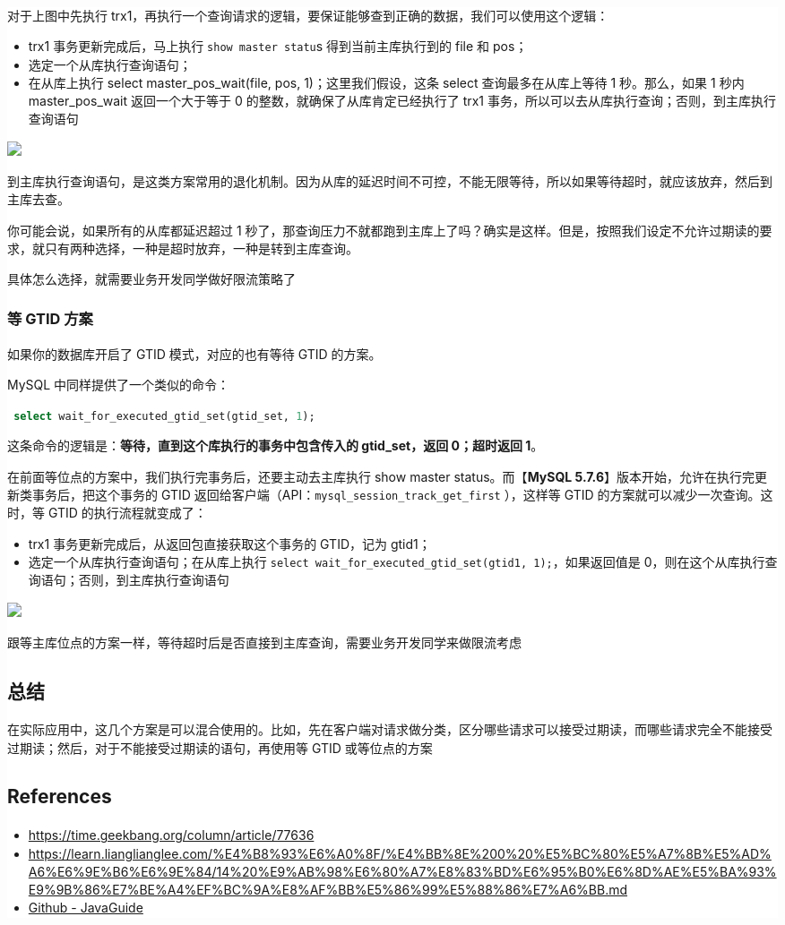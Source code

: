 对于上图中先执行 trx1，再执行一个查询请求的逻辑，要保证能够查到正确的数据，我们可以使用这个逻辑：

- trx1 事务更新完成后，马上执行 `show master statu`s 得到当前主库执行到的 file 和 pos；
- 选定一个从库执行查询语句；
- 在从库上执行 select master_pos_wait(file, pos, 1)；这里我们假设，这条 select 查询最多在从库上等待 1 秒。那么，如果 1 秒内 master_pos_wait 返回一个大于等于 0 的整数，就确保了从库肯定已经执行了 trx1 事务，所以可以去从库执行查询；否则，到主库执行查询语句

![](https://static001.geekbang.org/resource/image/b2/57/b20ae91ea46803df1b63ed683e1de357.png?wh=1142*880)

到主库执行查询语句，是这类方案常用的退化机制。因为从库的延迟时间不可控，不能无限等待，所以如果等待超时，就应该放弃，然后到主库去查。

你可能会说，如果所有的从库都延迟超过 1 秒了，那查询压力不就都跑到主库上了吗？确实是这样。但是，按照我们设定不允许过期读的要求，就只有两种选择，一种是超时放弃，一种是转到主库查询。

具体怎么选择，就需要业务开发同学做好限流策略了

### 等 GTID 方案

如果你的数据库开启了 GTID 模式，对应的也有等待 GTID 的方案。

MySQL 中同样提供了一个类似的命令：

```sql
 select wait_for_executed_gtid_set(gtid_set, 1);
```

这条命令的逻辑是：**等待，直到这个库执行的事务中包含传入的 gtid_set，返回 0；超时返回 1**。

在前面等位点的方案中，我们执行完事务后，还要主动去主库执行 show master status。而【**MySQL 5.7.6**】版本开始，允许在执行完更新类事务后，把这个事务的 GTID 返回给客户端（API：`mysql_session_track_get_first` ），这样等 GTID 的方案就可以减少一次查询。这时，等 GTID 的执行流程就变成了：

- trx1 事务更新完成后，从返回包直接获取这个事务的 GTID，记为 gtid1；
- 选定一个从库执行查询语句；在从库上执行 `select wait_for_executed_gtid_set(gtid1, 1);`，如果返回值是 0，则在这个从库执行查询语句；否则，到主库执行查询语句

![](https://static001.geekbang.org/resource/image/d5/39/d521de8017297aff59db2f68170ee739.png?wh=1142*880)

跟等主库位点的方案一样，等待超时后是否直接到主库查询，需要业务开发同学来做限流考虑

## 总结

在实际应用中，这几个方案是可以混合使用的。比如，先在客户端对请求做分类，区分哪些请求可以接受过期读，而哪些请求完全不能接受过期读；然后，对于不能接受过期读的语句，再使用等 GTID 或等位点的方案

## References

- https://time.geekbang.org/column/article/77636
- https://learn.lianglianglee.com/%E4%B8%93%E6%A0%8F/%E4%BB%8E%200%20%E5%BC%80%E5%A7%8B%E5%AD%A6%E6%9E%B6%E6%9E%84/14%20%E9%AB%98%E6%80%A7%E8%83%BD%E6%95%B0%E6%8D%AE%E5%BA%93%E9%9B%86%E7%BE%A4%EF%BC%9A%E8%AF%BB%E5%86%99%E5%88%86%E7%A6%BB.md
- [Github - JavaGuide](https://snailclimb.gitee.io/javaguide/#/?id=%e7%bc%96%e7%a0%81%e4%b9%8b%e9%81%93%e5%bf%85%e7%9c%8b-1)